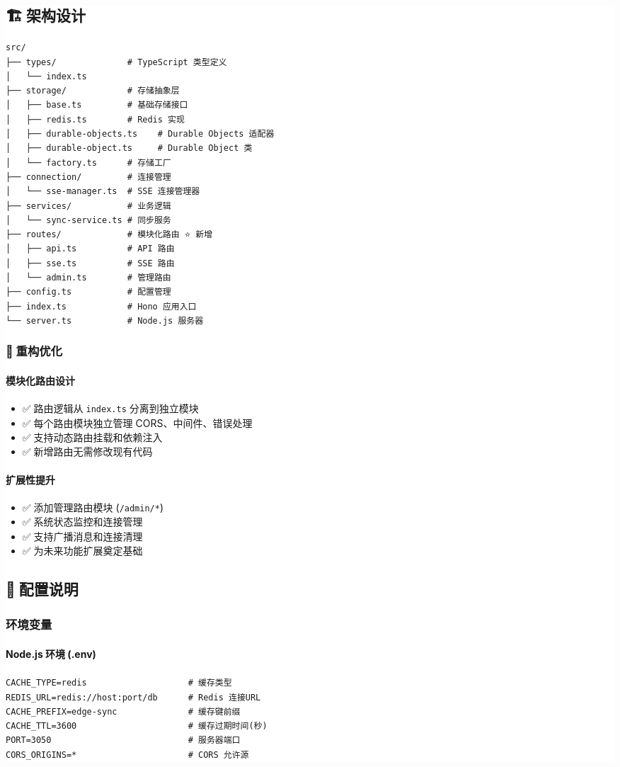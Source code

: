## 🏗️ 架构设计

```
src/
├── types/              # TypeScript 类型定义
│   └── index.ts
├── storage/            # 存储抽象层
│   ├── base.ts         # 基础存储接口
│   ├── redis.ts        # Redis 实现
│   ├── durable-objects.ts    # Durable Objects 适配器
│   ├── durable-object.ts     # Durable Object 类
│   └── factory.ts      # 存储工厂
├── connection/         # 连接管理
│   └── sse-manager.ts  # SSE 连接管理器
├── services/           # 业务逻辑
│   └── sync-service.ts # 同步服务
├── routes/             # 模块化路由 ⭐ 新增
│   ├── api.ts          # API 路由
│   ├── sse.ts          # SSE 路由
│   └── admin.ts        # 管理路由
├── config.ts           # 配置管理
├── index.ts            # Hono 应用入口
└── server.ts           # Node.js 服务器
```

### 🔄 重构优化

#### 模块化路由设计

- ✅ 路由逻辑从 `index.ts` 分离到独立模块
- ✅ 每个路由模块独立管理 CORS、中间件、错误处理
- ✅ 支持动态路由挂载和依赖注入
- ✅ 新增路由无需修改现有代码

#### 扩展性提升

- ✅ 添加管理路由模块 (`/admin/*`)
- ✅ 系统状态监控和连接管理
- ✅ 支持广播消息和连接清理
- ✅ 为未来功能扩展奠定基础

## 🔧 配置说明

### 环境变量

#### Node.js 环境 (.env)

```env
CACHE_TYPE=redis                    # 缓存类型
REDIS_URL=redis://host:port/db      # Redis 连接URL
CACHE_PREFIX=edge-sync              # 缓存键前缀
CACHE_TTL=3600                      # 缓存过期时间(秒)
PORT=3050                           # 服务器端口
CORS_ORIGINS=*                      # CORS 允许源
```
